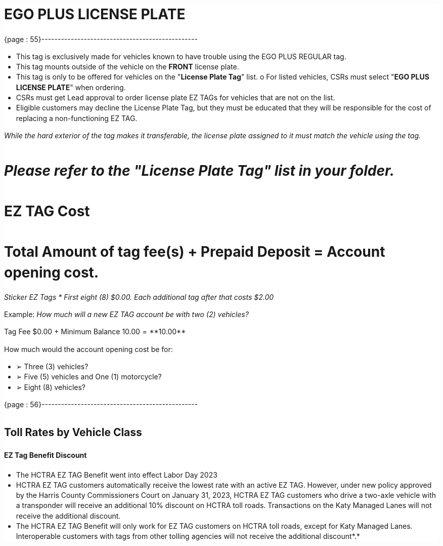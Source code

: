 # **EGO PLUS LICENSE PLATE**

{page : 55}------------------------------------------------

- This tag is exclusively made for vehicles known to have trouble using the EGO PLUS REGULAR tag.
- This tag mounts outside of the vehicle on the **FRONT** license plate.
- This tag is only to be offered for vehicles on the "**License Plate Tag**" list. o For listed vehicles, CSRs must select "**EGO PLUS LICENSE PLATE**" when ordering.
- CSRs must get Lead approval to order license plate EZ TAGs for vehicles that are not on the list.
- Eligible customers may decline the License Plate Tag, but they must be educated that they will be responsible for the cost of replacing a non-functioning EZ TAG.

*While the hard exterior of the tag makes it transferable, the license plate assigned to it must match the vehicle using the tag.*

# *Please refer to the "License Plate Tag" list in your folder.*

# **EZ TAG Cost**

# **Total Amount of tag fee(s) + Prepaid Deposit = Account opening cost.**

*Sticker EZ Tags * First eight (8) $0.00. Each additional tag after that costs $2.00*

Example: *How much will a new EZ TAG account be with two (2) vehicles?*

Tag Fee $0.00 + Minimum Balance $10.00 = **$10.00** 

How much would the account opening cost be for:

- ➢ Three (3) vehicles?
- ➢ Five (5) vehicles and One (1) motorcycle?
- ➢ Eight (8) vehicles?

{page : 56}------------------------------------------------

## **Toll Rates by Vehicle Class**

#### EZ Tag Benefit Discount

- The HCTRA EZ TAG Benefit went into effect Labor Day 2023
- HCTRA EZ TAG customers automatically receive the lowest rate with an active EZ TAG. However, under new policy approved by the Harris County Commissioners Court on January 31, 2023, HCTRA EZ TAG customers who drive a two-axle vehicle with a transponder will receive an additional 10% discount on HCTRA toll roads. Transactions on the Katy Managed Lanes will not receive the additional discount.
- The HCTRA EZ TAG Benefit will only work for EZ TAG customers on HCTRA toll roads, except for Katy Managed Lanes. Interoperable customers with tags from other tolling agencies will not receive the additional discount*.*
